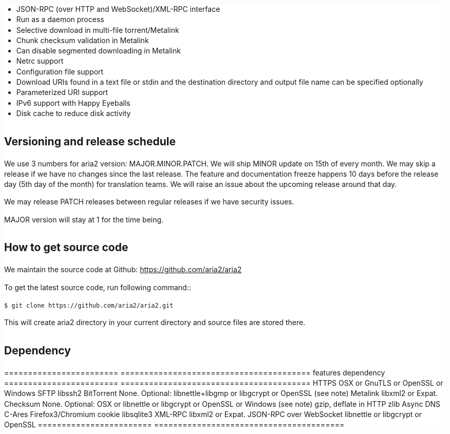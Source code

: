 * JSON-RPC (over HTTP and WebSocket)/XML-RPC interface
* Run as a daemon process
* Selective download in multi-file torrent/Metalink
* Chunk checksum validation in Metalink
* Can disable segmented downloading in Metalink
* Netrc support
* Configuration file support
* Download URIs found in a text file or stdin and the destination
  directory and output file name can be specified optionally
* Parameterized URI support
* IPv6 support with Happy Eyeballs
* Disk cache to reduce disk activity


Versioning and release schedule
-------------------------------

We use 3 numbers for aria2 version: MAJOR.MINOR.PATCH.  We will ship
MINOR update on 15th of every month.  We may skip a release if we have
no changes since the last release.  The feature and documentation
freeze happens 10 days before the release day (5th day of the month)
for translation teams.  We will raise an issue about the upcoming
release around that day.

We may release PATCH releases between regular releases if we have
security issues.

MAJOR version will stay at 1 for the time being.

How to get source code
----------------------

We maintain the source code at Github:
https://github.com/aria2/aria2

To get the latest source code, run following command::

    $ git clone https://github.com/aria2/aria2.git

This will create aria2 directory in your current directory and source
files are stored there.

Dependency
----------


======================== ========================================
features                  dependency
======================== ========================================
HTTPS                    OSX or GnuTLS or OpenSSL or Windows
SFTP                     libssh2
BitTorrent               None. Optional: libnettle+libgmp or libgcrypt
                         or OpenSSL (see note)
Metalink                 libxml2 or Expat.
Checksum                 None. Optional: OSX or libnettle or libgcrypt
                         or OpenSSL or Windows (see note)
gzip, deflate in HTTP    zlib
Async DNS                C-Ares
Firefox3/Chromium cookie libsqlite3
XML-RPC                  libxml2 or Expat.
JSON-RPC over WebSocket  libnettle or libgcrypt or OpenSSL
======================== ========================================
